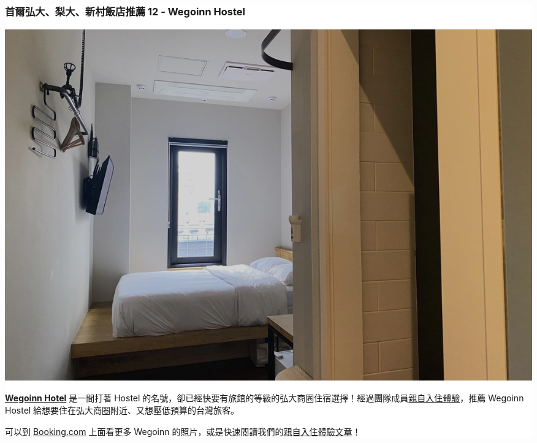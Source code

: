 ### 首爾弘大、梨大、新村飯店推薦 12 - Wegoinn Hostel

![](wegoinn.webp)

[**Wegoinn Hotel**](https://www.booking.com/hotel/kr/wegoinn-hostel.xt.html?aid=7956794) 是一間打著 Hostel 的名號，卻已經快要有旅館的等級的弘大商圈住宿選擇！經過團隊成員[親自入住體驗](/posts/首爾自由行住宿-wegoinn-hostel)，推薦 Wegoinn Hostel 給想要住在弘大商圈附近、又想壓低預算的台灣旅客。

可以到 [Booking.com](https://www.booking.com/hotel/kr/wegoinn-hostel.xt.html?aid=7956794) 上面看更多 Wegoinn 的照片，或是快速閱讀我們的[親自入住體驗文章](/posts/首爾自由行住宿-wegoinn-hostel)！
